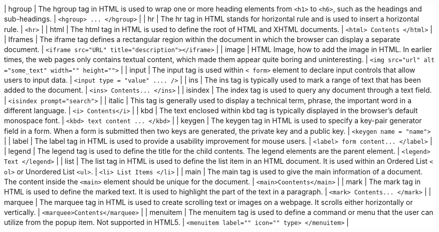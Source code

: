 | hgroup           | The hgroup tag in HTML is used to wrap one or more heading elements from `<h1>` to `<h6>`, such as the headings and sub-headings.                                                                                                              | `<hgroup> ... </hgroup>`                               |
| hr               | The hr tag in HTML stands for horizontal rule and is used to insert a horizontal rule.                                                                                                                                                         | `<hr>`                                                 |
| html             | The html tag in HTML is used to define the root of HTML and XHTML documents.                                                                                                                                                                   | `<html> Contents </html>`                              |
| Iframes          | The iframe tag defines a rectangular region within the document in which the browser can display a separate document.                                                                                                                          | `<iframe src="URL" title="description"></iframe>`      |
| image            | HTML Image, how to add the image in HTML. In earlier times, the web pages only contains textual content, which made them appear quite boring and uninteresting.                                                                                | `<img src="url" alt="some_text" width="" height="">`   |
| input            | The input tag is used within `< form>` element to declare input controls that allow users to input data.                                                                                                                                       | `<input type = "value" .... />`                        |
| ins              | The ins tag is typically used to mark a range of text that has been added to the document.                                                                                                                                                     | `<ins> Contents... </ins>`                             |
| isindex          | The index tag is used to query any document through a text field.                                                                                                                                                                              | `<isindex prompt="search">`                            |
| italic           | This tag is generally used to display a technical term, phrase, the important word in a different language.                                                                                                                                    | `<i> Contents</i>`                                     |
| kbd              | The text enclosed within kbd tag is typically displayed in the browser’s default monospace font.                                                                                                                                               | `<kbd> text content ... </kbd>`                        |
| keygen           | The keygen tag in HTML is used to specify a key-pair generator field in a form. When a form is submitted then two keys are generated, the private key and a public key.                                                                        | `<keygen name = "name">`                               |
| label            | The label tag in HTML is used to provide a usability improvement for mouse users.                                                                                                                                                              | `<label> form content... </label>`                     |
| legend           | The legend tag is used to define the title for the child contents. The legend elements are the parent element.                                                                                                                                 | `<legend> Text </legend>`                              |
| list             | The list tag in HTML is used to define the list item in an HTML document. It is used within an Ordered List `<ol>` or Unordered List `<ul>`.                                                                                                   | `<li> List Items </li>`                                |
| main             | The main tag is used to give the main information of a document. The content inside the `<main>` element should be unique for the document.                                                                                                    | `<main>Coontents</main>`                               |
| mark             | The mark tag in HTML is used to define the marked text. It is used to highlight the part of the text in a paragraph.                                                                                                                           | `<mark> Contents... </mark>`                           |
| marquee          | The marquee tag in HTML is used to create scrolling text or images on a webpage. It scrolls either horizontally or vertically.                                                                                                                 | `<marquee>Contents</marquee>`                          |
| menuitem         | The menuitem tag is used to define a command or menu that the user can utilize from the popup item. Not supported in HTML5.                                                                                                                    | `<menuitem label="" icon="" type> </menuitem>`         |